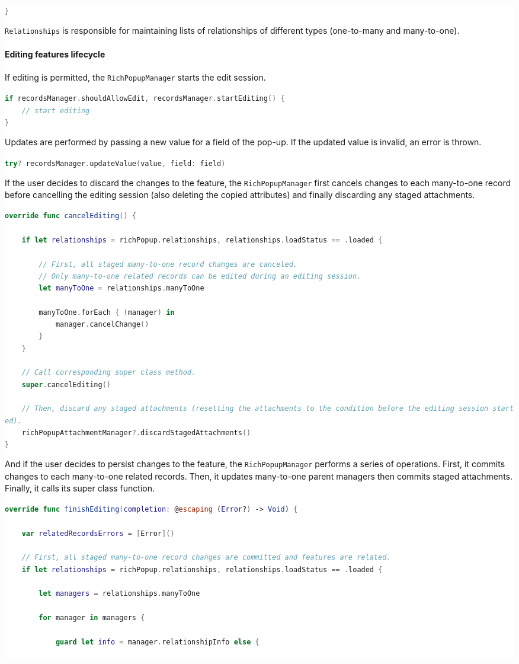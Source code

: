 ```swift
}
```

`Relationships` is responsible for maintaining lists of relationships of different types (one-to-many and many-to-one). 

#### Editing features lifecycle

If editing is permitted, the `RichPopupManager` starts the edit session.

```swift
if recordsManager.shouldAllowEdit, recordsManager.startEditing() {
    // start editing
}
```

Updates are performed by passing a new value for a field of the pop-up. If the updated value is invalid, an error is thrown.

```swift
try? recordsManager.updateValue(value, field: field)
``` 

If the user decides to discard the changes to the feature, the `RichPopupManager` first cancels changes to each many-to-one record before cancelling the editing session (also deleting the copied attributes) and finally discarding any staged attachments.

```swift
override func cancelEditing() {
    
    if let relationships = richPopup.relationships, relationships.loadStatus == .loaded {
        
        // First, all staged many-to-one record changes are canceled.
        // Only many-to-one related records can be edited during an editing session.
        let manyToOne = relationships.manyToOne
        
        manyToOne.forEach { (manager) in
            manager.cancelChange()
        }
    }
    
    // Call corresponding super class method.
    super.cancelEditing()
    
    // Then, discard any staged attachments (resetting the attachments to the condition before the editing session started).
    richPopupAttachmentManager?.discardStagedAttachments()
}
```

And if the user decides to persist changes to the feature, the `RichPopupManager` performs a series of operations. First, it commits changes to each many-to-one related records. Then, it updates many-to-one parent managers then commits staged attachments. Finally, it calls its super class function.

```swift
override func finishEditing(completion: @escaping (Error?) -> Void) {
    
    var relatedRecordsErrors = [Error]()
    
    // First, all staged many-to-one record changes are committed and features are related.
    if let relationships = richPopup.relationships, relationships.loadStatus == .loaded {
        
        let managers = relationships.manyToOne
        
        for manager in managers {
            
            guard let info = manager.relationshipInfo else {
                
```